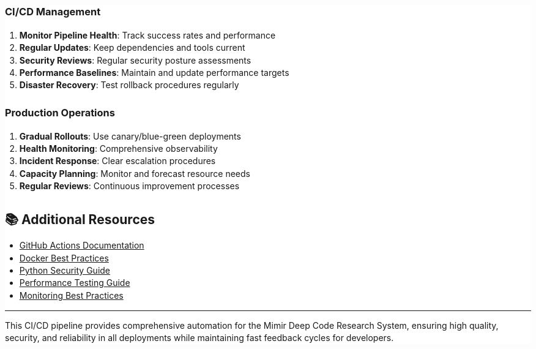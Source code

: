 ### CI/CD Management
1. **Monitor Pipeline Health**: Track success rates and performance
2. **Regular Updates**: Keep dependencies and tools current
3. **Security Reviews**: Regular security posture assessments
4. **Performance Baselines**: Maintain and update performance targets
5. **Disaster Recovery**: Test rollback procedures regularly

### Production Operations
1. **Gradual Rollouts**: Use canary/blue-green deployments
2. **Health Monitoring**: Comprehensive observability
3. **Incident Response**: Clear escalation procedures
4. **Capacity Planning**: Monitor and forecast resource needs
5. **Regular Reviews**: Continuous improvement processes

## 📚 Additional Resources

- [GitHub Actions Documentation](https://docs.github.com/en/actions)
- [Docker Best Practices](https://docs.docker.com/develop/best-practices/)
- [Python Security Guide](https://python-security.readthedocs.io/)
- [Performance Testing Guide](https://pytest-benchmark.readthedocs.io/)
- [Monitoring Best Practices](https://prometheus.io/docs/practices/)

---

This CI/CD pipeline provides comprehensive automation for the Mimir Deep Code Research System, ensuring high quality, security, and reliability in all deployments while maintaining fast feedback cycles for developers.
